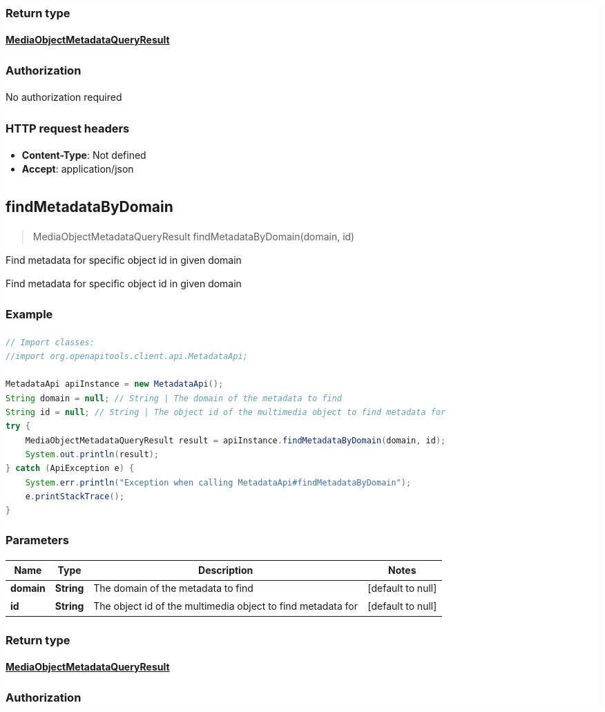 ### Return type

[**MediaObjectMetadataQueryResult**](MediaObjectMetadataQueryResult.md)

### Authorization

No authorization required

### HTTP request headers

- **Content-Type**: Not defined
- **Accept**: application/json


## findMetadataByDomain

> MediaObjectMetadataQueryResult findMetadataByDomain(domain, id)

Find metadata for specific object id in given domain

Find metadata for specific object id in given domain

### Example

```java
// Import classes:
//import org.openapitools.client.api.MetadataApi;

MetadataApi apiInstance = new MetadataApi();
String domain = null; // String | The domain of the metadata to find
String id = null; // String | The object id of the multimedia object to find metadata for
try {
    MediaObjectMetadataQueryResult result = apiInstance.findMetadataByDomain(domain, id);
    System.out.println(result);
} catch (ApiException e) {
    System.err.println("Exception when calling MetadataApi#findMetadataByDomain");
    e.printStackTrace();
}
```

### Parameters


Name | Type | Description  | Notes
------------- | ------------- | ------------- | -------------
 **domain** | **String**| The domain of the metadata to find | [default to null]
 **id** | **String**| The object id of the multimedia object to find metadata for | [default to null]

### Return type

[**MediaObjectMetadataQueryResult**](MediaObjectMetadataQueryResult.md)

### Authorization
